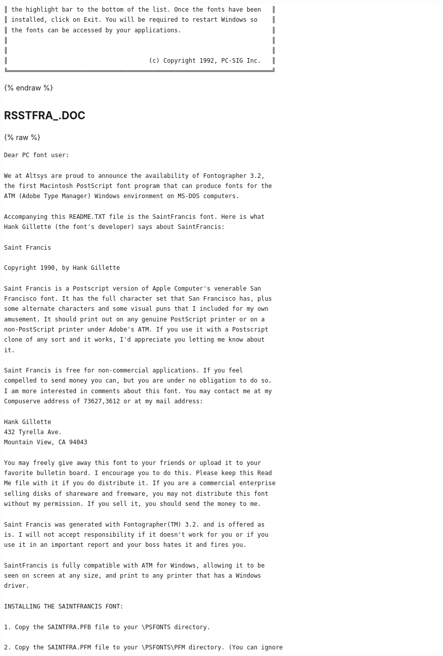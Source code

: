 ```
║ the highlight bar to the bottom of the list. Once the fonts have been   ║
║ installed, click on Exit. You will be required to restart Windows so    ║
║ the fonts can be accessed by your applications.                         ║
║                                                                         ║
║                                                                         ║
║                                       (c) Copyright 1992, PC-SIG Inc.   ║
╚═════════════════════════════════════════════════════════════════════════╝
```
{% endraw %}

## RSSTFRA_.DOC

{% raw %}
```
Dear PC font user:

We at Altsys are proud to announce the availability of Fontographer 3.2,
the first Macintosh PostScript font program that can produce fonts for the
ATM (Adobe Type Manager) Windows environment on MS-DOS computers.

Accompanying this README.TXT file is the SaintFrancis font. Here is what
Hank Gillette (the font's developer) says about SaintFrancis:

Saint Francis

Copyright 1990, by Hank Gillette

Saint Francis is a Postscript version of Apple Computer's venerable San
Francisco font. It has the full character set that San Francisco has, plus
some alternate characters and some visual puns that I included for my own
amusement. It should print out on any genuine PostScript printer or on a
non-PostScript printer under Adobe's ATM. If you use it with a Postscript
clone of any sort and it works, I'd appreciate you letting me know about
it.

Saint Francis is free for non-commercial applications. If you feel
compelled to send money you can, but you are under no obligation to do so.
I am more interested in comments about this font. You may contact me at my
Compuserve address of 73627,3612 or at my mail address:

Hank Gillette
432 Tyrella Ave.
Mountain View, CA 94043

You may freely give away this font to your friends or upload it to your
favorite bulletin board. I encourage you to do this. Please keep this Read
Me file with it if you do distribute it. If you are a commercial enterprise
selling disks of shareware and freeware, you may not distribute this font
without my permission. If you sell it, you should send the money to me.

Saint Francis was generated with Fontographer(TM) 3.2. and is offered as
is. I will not accept responsibility if it doesn't work for you or if you
use it in an important report and your boss hates it and fires you.

SaintFrancis is fully compatible with ATM for Windows, allowing it to be
seen on screen at any size, and print to any printer that has a Windows
driver.

INSTALLING THE SAINTFRANCIS FONT:

1. Copy the SAINTFRA.PFB file to your \PSFONTS directory.

2. Copy the SAINTFRA.PFM file to your \PSFONTS\PFM directory. (You can ignore
```